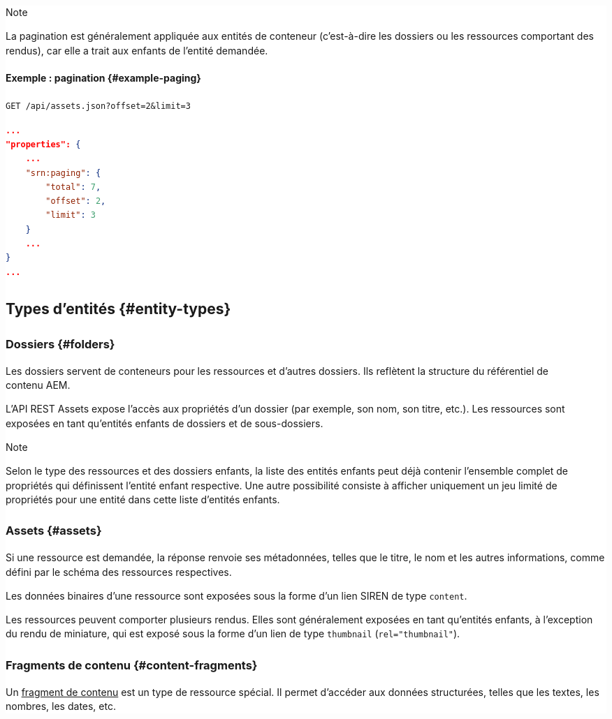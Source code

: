 >[!NOTE]
>
>La pagination est généralement appliquée aux entités de conteneur (c’est-à-dire les dossiers ou les ressources comportant des rendus), car elle a trait aux enfants de l’entité demandée.

#### Exemple : pagination {#example-paging}

`GET /api/assets.json?offset=2&limit=3`

```json
...
"properties": {
    ...
    "srn:paging": {
        "total": 7,
        "offset": 2,
        "limit": 3
    }
    ...
}
...
```

## Types d’entités {#entity-types}

### Dossiers {#folders}

Les dossiers servent de conteneurs pour les ressources et d’autres dossiers. Ils reflètent la structure du référentiel de contenu AEM.

L’API REST Assets expose l’accès aux propriétés d’un dossier (par exemple, son nom, son titre, etc.). Les ressources sont exposées en tant qu’entités enfants de dossiers et de sous-dossiers.

>[!NOTE]
>
>Selon le type des ressources et des dossiers enfants, la liste des entités enfants peut déjà contenir l’ensemble complet de propriétés qui définissent l’entité enfant respective. Une autre possibilité consiste à afficher uniquement un jeu limité de propriétés pour une entité dans cette liste d’entités enfants.

### Assets {#assets}

Si une ressource est demandée, la réponse renvoie ses métadonnées, telles que le titre, le nom et les autres informations, comme défini par le schéma des ressources respectives.

Les données binaires d’une ressource sont exposées sous la forme d’un lien SIREN de type `content`.

Les ressources peuvent comporter plusieurs rendus. Elles sont généralement exposées en tant qu’entités enfants, à l’exception du rendu de miniature, qui est exposé sous la forme d’un lien de type `thumbnail` (`rel="thumbnail"`).

### Fragments de contenu {#content-fragments}

Un [fragment de contenu](/help/assets/content-fragments/content-fragments.md) est un type de ressource spécial. Il permet d’accéder aux données structurées, telles que les textes, les nombres, les dates, etc.
